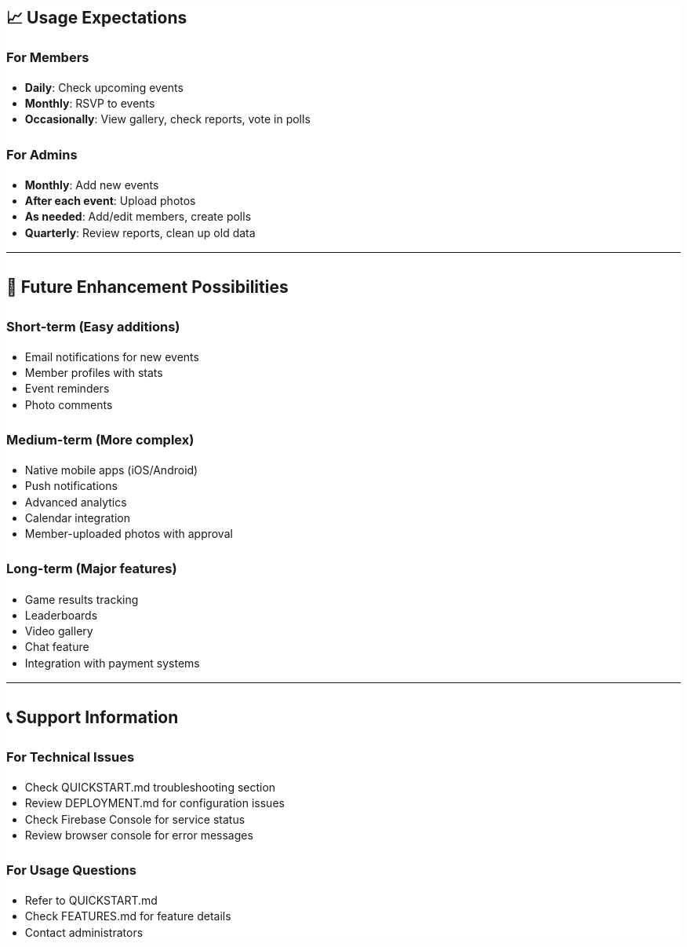 ## 📈 Usage Expectations

### For Members
- **Daily**: Check upcoming events
- **Monthly**: RSVP to events
- **Occasionally**: View gallery, check reports, vote in polls

### For Admins
- **Monthly**: Add new events
- **After each event**: Upload photos
- **As needed**: Add/edit members, create polls
- **Quarterly**: Review reports, clean up old data

---

## 🔮 Future Enhancement Possibilities

### Short-term (Easy additions)
- Email notifications for new events
- Member profiles with stats
- Event reminders
- Photo comments

### Medium-term (More complex)
- Native mobile apps (iOS/Android)
- Push notifications
- Advanced analytics
- Calendar integration
- Member-uploaded photos with approval

### Long-term (Major features)
- Game results tracking
- Leaderboards
- Video gallery
- Chat feature
- Integration with payment systems

---

## 📞 Support Information

### For Technical Issues
- Check QUICKSTART.md troubleshooting section
- Review DEPLOYMENT.md for configuration issues
- Check Firebase Console for service status
- Review browser console for error messages

### For Usage Questions
- Refer to QUICKSTART.md
- Check FEATURES.md for feature details
- Contact administrators
